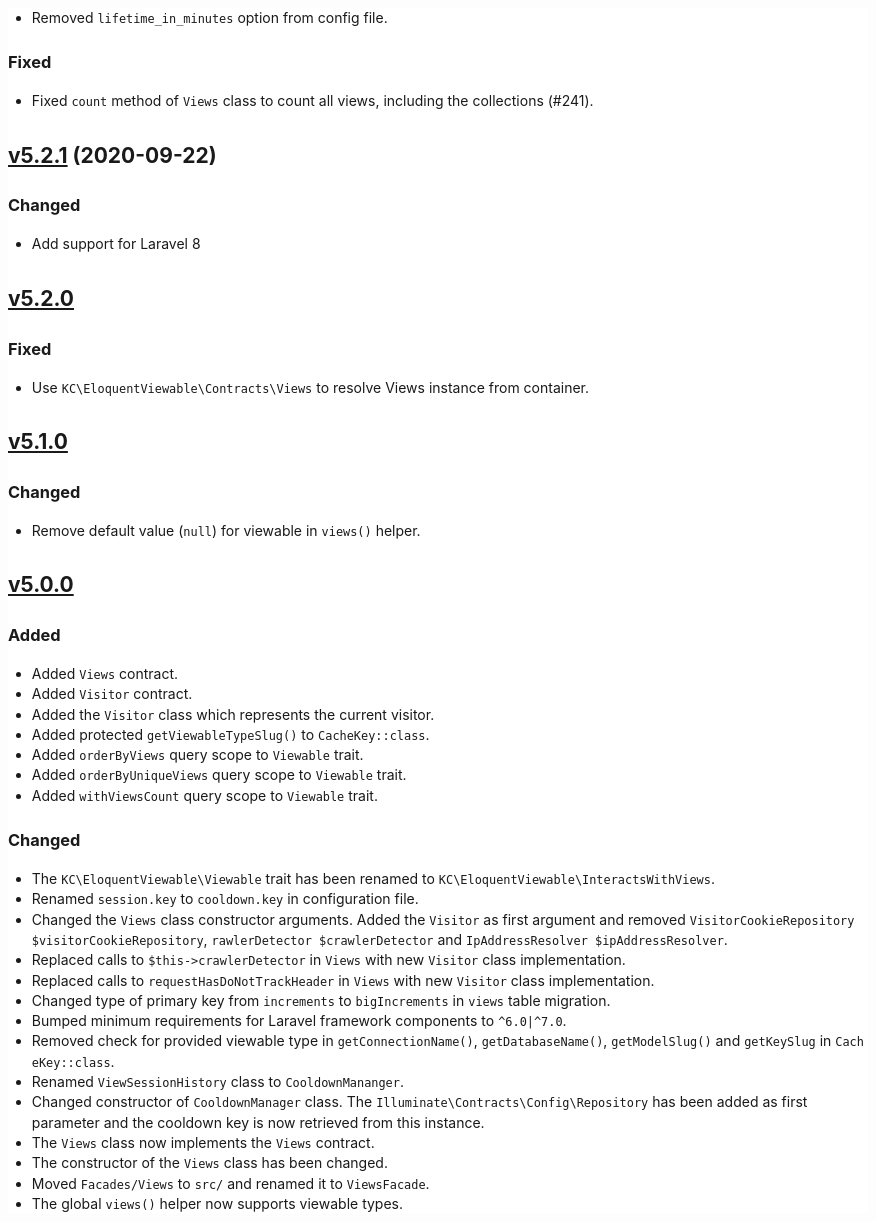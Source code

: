 - Removed `lifetime_in_minutes` option from config file.

### Fixed

- Fixed `count` method of `Views` class to count all views, including the collections (#241).

## [v5.2.1] (2020-09-22)

### Changed

- Add support for Laravel 8

## [v5.2.0]

### Fixed

- Use `KC\EloquentViewable\Contracts\Views` to resolve Views instance from container.

## [v5.1.0]

### Changed

- Remove default value (`null`) for viewable in `views()` helper.

## [v5.0.0]

### Added

- Added `Views` contract.
- Added `Visitor` contract.
- Added the `Visitor` class which represents the current visitor.
- Added protected `getViewableTypeSlug()` to `CacheKey::class`.
- Added `orderByViews` query scope to `Viewable` trait.
- Added `orderByUniqueViews` query scope to `Viewable` trait.
- Added `withViewsCount` query scope to `Viewable` trait.

### Changed

- The `KC\EloquentViewable\Viewable` trait has been renamed to `KC\EloquentViewable\InteractsWithViews`.
- Renamed `session.key` to `cooldown.key` in configuration file.
- Changed the `Views` class constructor arguments. Added the `Visitor` as first argument and removed `VisitorCookieRepository $visitorCookieRepository`, `rawlerDetector $crawlerDetector` and `IpAddressResolver $ipAddressResolver`.
- Replaced calls to `$this->crawlerDetector` in `Views` with new `Visitor` class implementation.
- Replaced calls to `requestHasDoNotTrackHeader` in `Views` with new `Visitor` class implementation.
- Changed type of primary key from `increments` to `bigIncrements` in `views` table migration.
- Bumped minimum requirements for Laravel framework components to `^6.0|^7.0`.
- Removed check for provided viewable type in `getConnectionName()`, `getDatabaseName()`, `getModelSlug()` and `getKeySlug` in `CacheKey::class`.
- Renamed `ViewSessionHistory` class to `CooldownMananger`.
- Changed constructor of `CooldownManager` class. The `Illuminate\Contracts\Config\Repository` has been added as first parameter and the cooldown key is now retrieved from this instance.
- The `Views` class now implements the `Views` contract.
- The constructor of the `Views` class has been changed.
- Moved `Facades/Views` to `src/` and renamed it to `ViewsFacade`.
- The global `views()` helper now supports viewable types.


[Unreleased]: https://github.com/khalilcharfi/eloquent-viewable/compare/v6.0.0...HEAD
[v6.0.0]: https://github.com/khalilcharfi/eloquent-viewable/compare/v5.2.1...v6.0.0
[v5.2.1]: https://github.com/khalilcharfi/eloquent-viewable/compare/v5.2.0...v5.2.1
[v5.2.0]: https://github.com/khalilcharfi/eloquent-viewable/compare/v5.1.0...v5.2.0
[v5.1.0]: https://github.com/khalilcharfi/eloquent-viewable/compare/v5.0.0...v5.1.0
[v5.0.0]: https://github.com/khalilcharfi/eloquent-viewable/compare/v4.1.1...v5.0.0
[v4.1.1]: https://github.com/khalilcharfi/eloquent-viewable/compare/v4.1.0...v4.1.1
[v4.1.0]: https://github.com/khalilcharfi/eloquent-viewable/compare/v4.0.0...v4.1.0
[v4.0.0]: https://github.com/khalilcharfi/eloquent-viewable/compare/v3.2.0...v4.0.0
[v3.2.0]: https://github.com/khalilcharfi/eloquent-viewable/compare/v3.1.0...v3.2.0
[v3.1.0]: https://github.com/khalilcharfi/eloquent-viewable/compare/v3.0.2...v3.1.0
[v3.0.2]: https://github.com/khalilcharfi/eloquent-viewable/compare/v3.0.1...v3.0.2
[v3.0.1]: https://github.com/khalilcharfi/eloquent-viewable/compare/v3.0.0...v3.0.1
[v3.0.0]: https://github.com/khalilcharfi/eloquent-viewable/compare/v2.3.3...v3.0.0
[v2.4.3]: https://github.com/khalilcharfi/eloquent-viewable/compare/v2.3.2...v2.4.3
[v2.4.2]: https://github.com/khalilcharfi/eloquent-viewable/compare/v2.3.1...v2.4.2
[v2.4.1]: https://github.com/khalilcharfi/eloquent-viewable/compare/v2.4.0...v2.4.1
[v2.4.0]: https://github.com/khalilcharfi/eloquent-viewable/compare/v2.3.0...v2.4.0
[v2.3.0]: https://github.com/khalilcharfi/eloquent-viewable/compare/v2.2.0...v2.3.0
[v2.2.0]: https://github.com/khalilcharfi/eloquent-viewable/compare/v2.1.0...v2.2.0
[v2.1.0]: https://github.com/khalilcharfi/eloquent-viewable/compare/v2.0.0...v2.1.0
[v2.0.0]: https://github.com/khalilcharfi/eloquent-viewable/compare/v1.0.5...v2.0.0